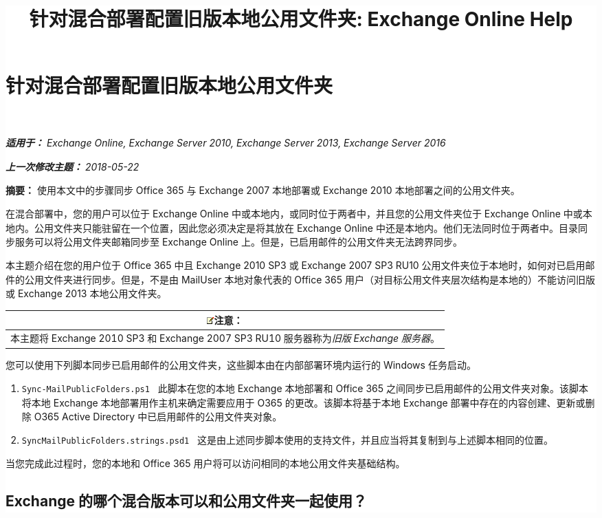 ﻿---
title: '针对混合部署配置旧版本地公用文件夹: Exchange Online Help'
TOCTitle: 针对混合部署配置旧版本地公用文件夹
ms:assetid: bcb0ac98-2949-486b-a8ab-8549c021651b
ms:mtpsurl: https://technet.microsoft.com/zh-cn/library/Dn249373(v=EXCHG.150)
ms:contentKeyID: 54913580
ms.date: 05/23/2018
mtps_version: v=EXCHG.150
ms.translationtype: HT
---

# 针对混合部署配置旧版本地公用文件夹

 

_**适用于：** Exchange Online, Exchange Server 2010, Exchange Server 2013, Exchange Server 2016_

_**上一次修改主题：** 2018-05-22_

**摘要：** 使用本文中的步骤同步 Office 365 与 Exchange 2007 本地部署或 Exchange 2010 本地部署之间的公用文件夹。

在混合部署中，您的用户可以位于 Exchange Online 中或本地内，或同时位于两者中，并且您的公用文件夹位于 Exchange Online 中或本地内。公用文件夹只能驻留在一个位置，因此您必须决定是将其放在 Exchange Online 中还是本地内。他们无法同时位于两者中。目录同步服务可以将公用文件夹邮箱同步至 Exchange Online 上。但是，已启用邮件的公用文件夹无法跨界同步。

本主题介绍在您的用户位于 Office 365 中且 Exchange 2010 SP3 或 Exchange 2007 SP3 RU10 公用文件夹位于本地时，如何对已启用邮件的公用文件夹进行同步。但是，不是由 MailUser 本地对象代表的 Office 365 用户（对目标公用文件夹层次结构是本地的）不能访问旧版或 Exchange 2013 本地公用文件夹。

<table>
<thead>
<tr class="header">
<th><img src="images/Dn986544.note(EXCHG.150).gif" title="注意" alt="注意" />注意：</th>
</tr>
</thead>
<tbody>
<tr class="odd">
<td>本主题将 Exchange 2010 SP3 和 Exchange 2007 SP3 RU10 服务器称为<em>旧版 Exchange 服务器</em>。</td>
</tr>
</tbody>
</table>


您可以使用下列脚本同步已启用邮件的公用文件夹，这些脚本由在内部部署环境内运行的 Windows 任务启动。

1.  `Sync-MailPublicFolders.ps1`   此脚本在您的本地 Exchange 本地部署和 Office 365 之间同步已启用邮件的公用文件夹对象。该脚本将本地 Exchange 本地部署用作主机来确定需要应用于 O365 的更改。该脚本将基于本地 Exchange 部署中存在的内容创建、更新或删除 O365 Active Directory 中已启用邮件的公用文件夹对象。

2.  `SyncMailPublicFolders.strings.psd1`   这是由上述同步脚本使用的支持文件，并且应当将其复制到与上述脚本相同的位置。

当您完成此过程时，您的本地和 Office 365 用户将可以访问相同的本地公用文件夹基础结构。

## Exchange 的哪个混合版本可以和公用文件夹一起使用？
